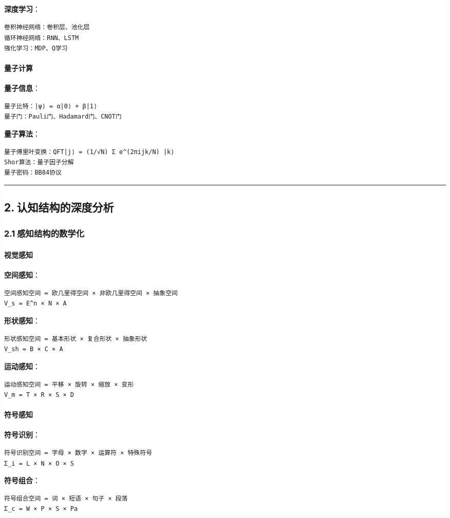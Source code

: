 **深度学习**：
```
卷积神经网络：卷积层、池化层
循环神经网络：RNN、LSTM
强化学习：MDP、Q学习
```

#### 量子计算

**量子信息**：
```
量子比特：|ψ⟩ = α|0⟩ + β|1⟩
量子门：Pauli门、Hadamard门、CNOT门
```

**量子算法**：
```
量子傅里叶变换：QFT|j⟩ = (1/√N) Σ e^(2πijk/N) |k⟩
Shor算法：量子因子分解
量子密码：BB84协议
```

---

## 2. 认知结构的深度分析

### 2.1 感知结构的数学化

#### 视觉感知

**空间感知**：
```
空间感知空间 = 欧几里得空间 × 非欧几里得空间 × 抽象空间
V_s = E^n × N × A
```

**形状感知**：
```
形状感知空间 = 基本形状 × 复合形状 × 抽象形状
V_sh = B × C × A
```

**运动感知**：
```
运动感知空间 = 平移 × 旋转 × 缩放 × 变形
V_m = T × R × S × D
```

#### 符号感知

**符号识别**：
```
符号识别空间 = 字母 × 数字 × 运算符 × 特殊符号
Σ_i = L × N × O × S
```

**符号组合**：
```
符号组合空间 = 词 × 短语 × 句子 × 段落
Σ_c = W × P × S × Pa
```
